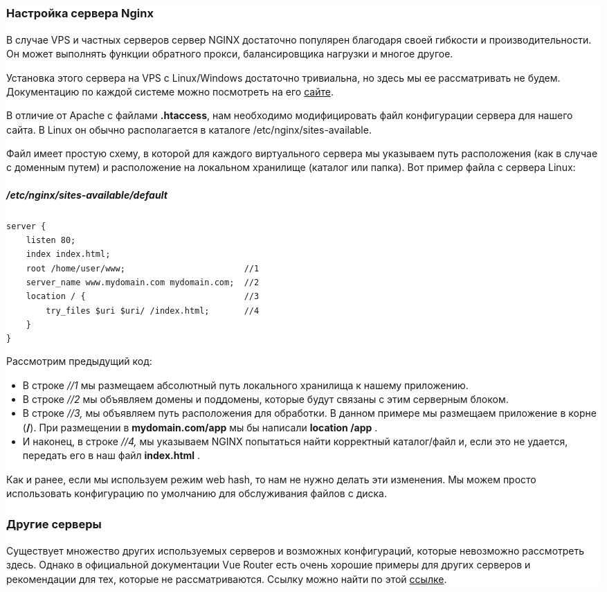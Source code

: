 ### Настройка сервера Nginx

В случае VPS и частных серверов сервер NGINX достаточно популярен
благодаря своей гибкости и производительности. Он может выполнять
функции обратного прокси, балансировщика нагрузки и многое другое.

Установка этого сервера на VPS с Linux/Windows достаточно тривиальна, но
здесь мы ее рассматривать не будем. Документацию по каждой системе можно
посмотреть на его [сайте](https://www.nginx.com/resources/wiki/start/topics/tutorials/install/).

В отличие от Apache с файлами **.htaccess**, нам необходимо
модифицировать файл конфигурации сервера для нашего сайта. В Linux он
обычно располагается в каталоге /etc/nginx/sites-available. 

Файл имеет простую схему, в которой для каждого виртуального сервера мы указываем
путь расположения (как в случае с доменным путем) и расположение на
локальном хранилище (каталог или папка). Вот пример файла с сервера
Linux:

##### /etc/nginx/sites-available/default

```txt
server {
    listen 80;
    index index.html;
    root /home/user/www;                        //1
    server_name www.mydomain.com mydomain.com;  //2
    location / {                                //3
        try_files $uri $uri/ /index.html;       //4
    }
}
```

Рассмотрим предыдущий код:

- В строке *//1* мы размещаем абсолютный путь локального хранилища к нашему приложению.
- В строке *//2* мы объявляем домены и поддомены, которые будут связаны с этим серверным блоком.
- В строке *//3,* мы объявляем путь расположения для обработки. В данном примере мы размещаем приложение в корне (**/**). При размещении в **mydomain.com/app** мы бы написали **location /app** .
- И наконец, в строке *//4,* мы указываем NGINX попытаться найти корректный каталог/файл и, если это не удается, передать его в наш файл **index.html** .

Как и ранее, если мы используем режим web hash, то нам не нужно делать
эти изменения. Мы можем просто использовать конфигурацию по умолчанию
для обслуживания файлов с диска.

### Другие серверы

Существует множество других используемых серверов и возможных
конфигураций, которые невозможно рассмотреть здесь. Однако в официальной
документации Vue Router есть очень хорошие примеры для других серверов и
рекомендации для тех, которые не рассматриваются. Ссылку можно найти по
этой [ссылке](https://router.vuejs.org/guide/essentials/history-mode.html#example-server-configurations).
